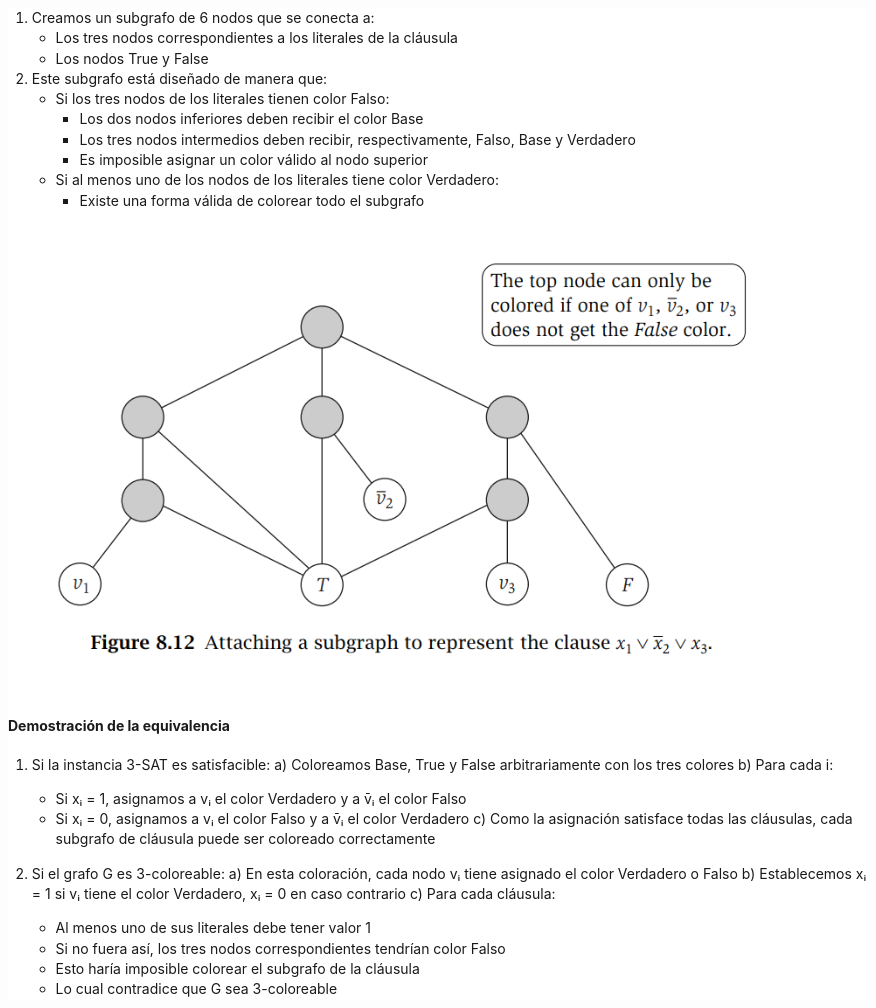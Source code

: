 1. Creamos un subgrafo de 6 nodos que se conecta a:
   - Los tres nodos correspondientes a los literales de la cláusula
   - Los nodos True y False
2. Este subgrafo está diseñado de manera que:
   - Si los tres nodos de los literales tienen color Falso:
     * Los dos nodos inferiores deben recibir el color Base
     * Los tres nodos intermedios deben recibir, respectivamente, Falso, Base y Verdadero
     * Es imposible asignar un color válido al nodo superior
   - Si al menos uno de los nodos de los literales tiene color Verdadero:
     * Existe una forma válida de colorear todo el subgrafo

![Grafo con el subgrafo de 6 nodos añadido para una cláusula](images/3-colored-six-nodes-atttacht.png)

#### Demostración de la equivalencia

1. Si la instancia 3-SAT es satisfacible:
   a) Coloreamos Base, True y False arbitrariamente con los tres colores
   b) Para cada i:

   - Si xᵢ = 1, asignamos a vᵢ el color Verdadero y a v̄ᵢ el color Falso
   - Si xᵢ = 0, asignamos a vᵢ el color Falso y a v̄ᵢ el color Verdadero
     c) Como la asignación satisface todas las cláusulas, cada subgrafo de cláusula puede ser coloreado correctamente
2. Si el grafo G es 3-coloreable:
   a) En esta coloración, cada nodo vᵢ tiene asignado el color Verdadero o Falso
   b) Establecemos xᵢ = 1 si vᵢ tiene el color Verdadero, xᵢ = 0 en caso contrario
   c) Para cada cláusula:

   - Al menos uno de sus literales debe tener valor 1
   - Si no fuera así, los tres nodos correspondientes tendrían color Falso
   - Esto haría imposible colorear el subgrafo de la cláusula
   - Lo cual contradice que G sea 3-coloreable
